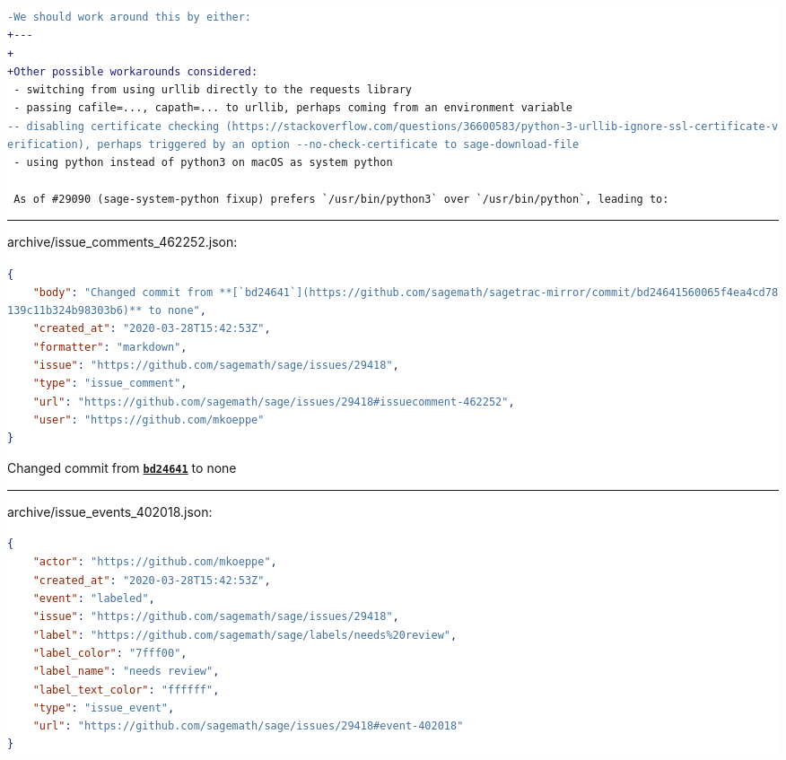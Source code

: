 ``````diff
-We should work around this by either:
+---
+
+Other possible workarounds considered:
 - switching from using urllib directly to the requests library
 - passing cafile=..., capath=... to urllib, perhaps coming from an environment variable
-- disabling certificate checking (https://stackoverflow.com/questions/36600583/python-3-urllib-ignore-ssl-certificate-verification), perhaps triggered by an option --no-check-certificate to sage-download-file
 - using python instead of python3 on macOS as system python
 
 As of #29090 (sage-system-python fixup) prefers `/usr/bin/python3` over `/usr/bin/python`, leading to:
``````




---

archive/issue_comments_462252.json:
```json
{
    "body": "Changed commit from **[`bd24641`](https://github.com/sagemath/sagetrac-mirror/commit/bd24641560065f4ea4cd78139c11b324b98303b6)** to none",
    "created_at": "2020-03-28T15:42:53Z",
    "formatter": "markdown",
    "issue": "https://github.com/sagemath/sage/issues/29418",
    "type": "issue_comment",
    "url": "https://github.com/sagemath/sage/issues/29418#issuecomment-462252",
    "user": "https://github.com/mkoeppe"
}
```

Changed commit from **[`bd24641`](https://github.com/sagemath/sagetrac-mirror/commit/bd24641560065f4ea4cd78139c11b324b98303b6)** to none



---

archive/issue_events_402018.json:
```json
{
    "actor": "https://github.com/mkoeppe",
    "created_at": "2020-03-28T15:42:53Z",
    "event": "labeled",
    "issue": "https://github.com/sagemath/sage/issues/29418",
    "label": "https://github.com/sagemath/sage/labels/needs%20review",
    "label_color": "7fff00",
    "label_name": "needs review",
    "label_text_color": "ffffff",
    "type": "issue_event",
    "url": "https://github.com/sagemath/sage/issues/29418#event-402018"
}
```
